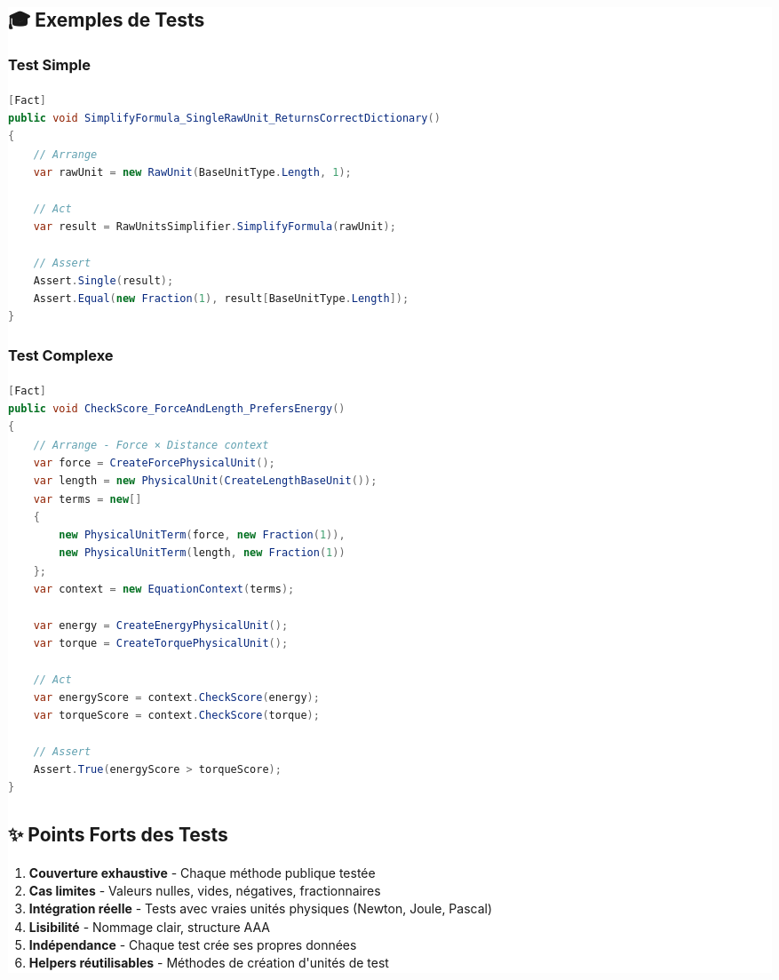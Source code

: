 ## 🎓 Exemples de Tests

### Test Simple
```csharp
[Fact]
public void SimplifyFormula_SingleRawUnit_ReturnsCorrectDictionary()
{
    // Arrange
    var rawUnit = new RawUnit(BaseUnitType.Length, 1);
    
    // Act
    var result = RawUnitsSimplifier.SimplifyFormula(rawUnit);
    
    // Assert
    Assert.Single(result);
    Assert.Equal(new Fraction(1), result[BaseUnitType.Length]);
}
```

### Test Complexe
```csharp
[Fact]
public void CheckScore_ForceAndLength_PrefersEnergy()
{
    // Arrange - Force × Distance context
    var force = CreateForcePhysicalUnit();
    var length = new PhysicalUnit(CreateLengthBaseUnit());
    var terms = new[]
    {
        new PhysicalUnitTerm(force, new Fraction(1)),
        new PhysicalUnitTerm(length, new Fraction(1))
    };
    var context = new EquationContext(terms);
    
    var energy = CreateEnergyPhysicalUnit();
    var torque = CreateTorquePhysicalUnit();
    
    // Act
    var energyScore = context.CheckScore(energy);
    var torqueScore = context.CheckScore(torque);
    
    // Assert
    Assert.True(energyScore > torqueScore);
}
```

## ✨ Points Forts des Tests

1. **Couverture exhaustive** - Chaque méthode publique testée
2. **Cas limites** - Valeurs nulles, vides, négatives, fractionnaires
3. **Intégration réelle** - Tests avec vraies unités physiques (Newton, Joule, Pascal)
4. **Lisibilité** - Nommage clair, structure AAA
5. **Indépendance** - Chaque test crée ses propres données
6. **Helpers réutilisables** - Méthodes de création d'unités de test
